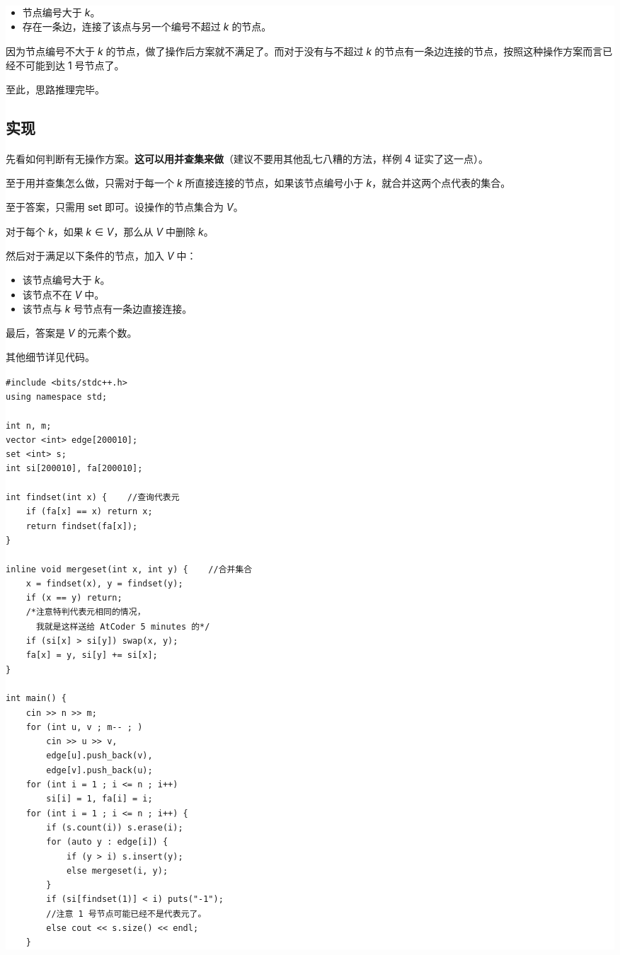- 节点编号大于 $k$。
- 存在一条边，连接了该点与另一个编号不超过 $k$ 的节点。

因为节点编号不大于 $k$ 的节点，做了操作后方案就不满足了。而对于没有与不超过 $k$ 的节点有一条边连接的节点，按照这种操作方案而言已经不可能到达 $1$ 号节点了。

至此，思路推理完毕。

## 实现

先看如何判断有无操作方案。**这可以用并查集来做**（建议不要用其他乱七八糟的方法，样例 $4$ 证实了这一点）。

至于用并查集怎么做，只需对于每一个 $k$ 所直接连接的节点，如果该节点编号小于 $k$，就合并这两个点代表的集合。

至于答案，只需用 set 即可。设操作的节点集合为 $V$。

对于每个 $k$，如果 $k \in V$，那么从 $V$ 中删除 $k$。

然后对于满足以下条件的节点，加入 $V$ 中：

- 该节点编号大于 $k$。
- 该节点不在 $V$ 中。
- 该节点与 $k$ 号节点有一条边直接连接。

最后，答案是 $V$ 的元素个数。

其他细节详见代码。

```
#include <bits/stdc++.h>
using namespace std;

int n, m;
vector <int> edge[200010];
set <int> s;
int si[200010], fa[200010];

int findset(int x) {	//查询代表元
	if (fa[x] == x) return x;
	return findset(fa[x]);
}

inline void mergeset(int x, int y) {	//合并集合
	x = findset(x), y = findset(y);
	if (x == y) return;	
	/*注意特判代表元相同的情况，
	  我就是这样送给 AtCoder 5 minutes 的*/
	if (si[x] > si[y]) swap(x, y);
	fa[x] = y, si[y] += si[x];
}

int main() {
	cin >> n >> m;
	for (int u, v ; m-- ; )
		cin >> u >> v,
		edge[u].push_back(v),
		edge[v].push_back(u);
	for (int i = 1 ; i <= n ; i++)
		si[i] = 1, fa[i] = i;
	for (int i = 1 ; i <= n ; i++) {
		if (s.count(i)) s.erase(i);
		for (auto y : edge[i]) {
			if (y > i) s.insert(y);
			else mergeset(i, y);
		}
		if (si[findset(1)] < i) puts("-1");
		//注意 1 号节点可能已经不是代表元了。
		else cout << s.size() << endl;
	}
```

[problemUrl]: https://atcoder.jp/contests/abc401/tasks/abc401_e